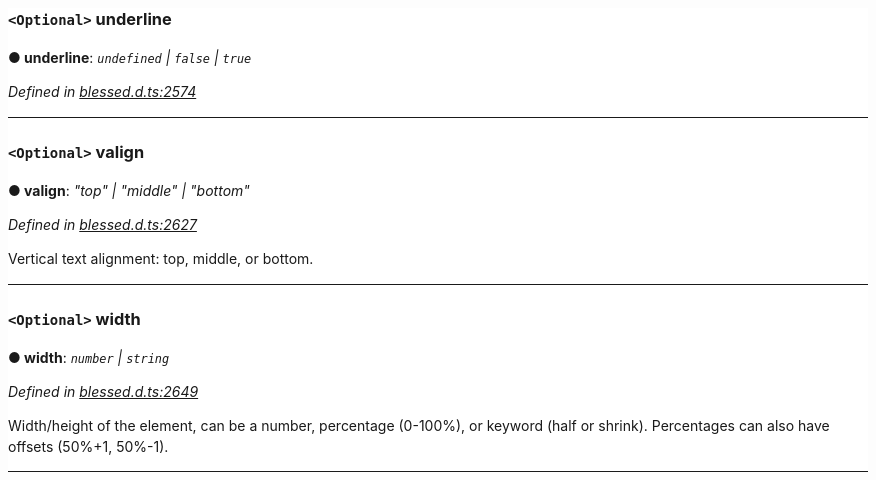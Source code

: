 ### `<Optional>` underline

**● underline**: *`undefined` \| `false` \| `true`*

*Defined in [blessed.d.ts:2574](https://github.com/cancerberoSgx/accursed/blob/7a42e78/src/declarations/blessed.d.ts#L2574)*

___
<a id="valign"></a>

### `<Optional>` valign

**● valign**: *"top" \| "middle" \| "bottom"*

*Defined in [blessed.d.ts:2627](https://github.com/cancerberoSgx/accursed/blob/7a42e78/src/declarations/blessed.d.ts#L2627)*

Vertical text alignment: top, middle, or bottom.

___
<a id="width"></a>

### `<Optional>` width

**● width**: *`number` \| `string`*

*Defined in [blessed.d.ts:2649](https://github.com/cancerberoSgx/accursed/blob/7a42e78/src/declarations/blessed.d.ts#L2649)*

Width/height of the element, can be a number, percentage (0-100%), or keyword (half or shrink). Percentages can also have offsets (50%+1, 50%-1).

___

